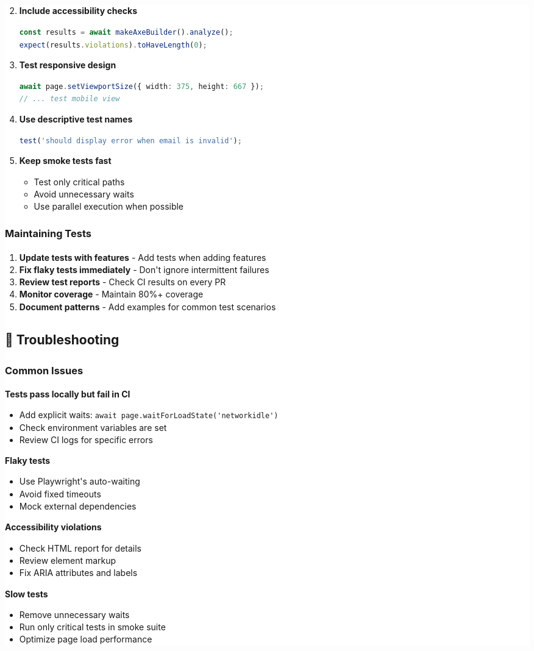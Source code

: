 2. **Include accessibility checks**

   ```typescript
   const results = await makeAxeBuilder().analyze();
   expect(results.violations).toHaveLength(0);
   ```

3. **Test responsive design**

   ```typescript
   await page.setViewportSize({ width: 375, height: 667 });
   // ... test mobile view
   ```

4. **Use descriptive test names**

   ```typescript
   test('should display error when email is invalid');
   ```

5. **Keep smoke tests fast**
   - Test only critical paths
   - Avoid unnecessary waits
   - Use parallel execution when possible

### Maintaining Tests

1. **Update tests with features** - Add tests when adding features
2. **Fix flaky tests immediately** - Don't ignore intermittent failures
3. **Review test reports** - Check CI results on every PR
4. **Monitor coverage** - Maintain 80%+ coverage
5. **Document patterns** - Add examples for common test scenarios

## 🐛 Troubleshooting

### Common Issues

**Tests pass locally but fail in CI**

- Add explicit waits: `await page.waitForLoadState('networkidle')`
- Check environment variables are set
- Review CI logs for specific errors

**Flaky tests**

- Use Playwright's auto-waiting
- Avoid fixed timeouts
- Mock external dependencies

**Accessibility violations**

- Check HTML report for details
- Review element markup
- Fix ARIA attributes and labels

**Slow tests**

- Remove unnecessary waits
- Run only critical tests in smoke suite
- Optimize page load performance
